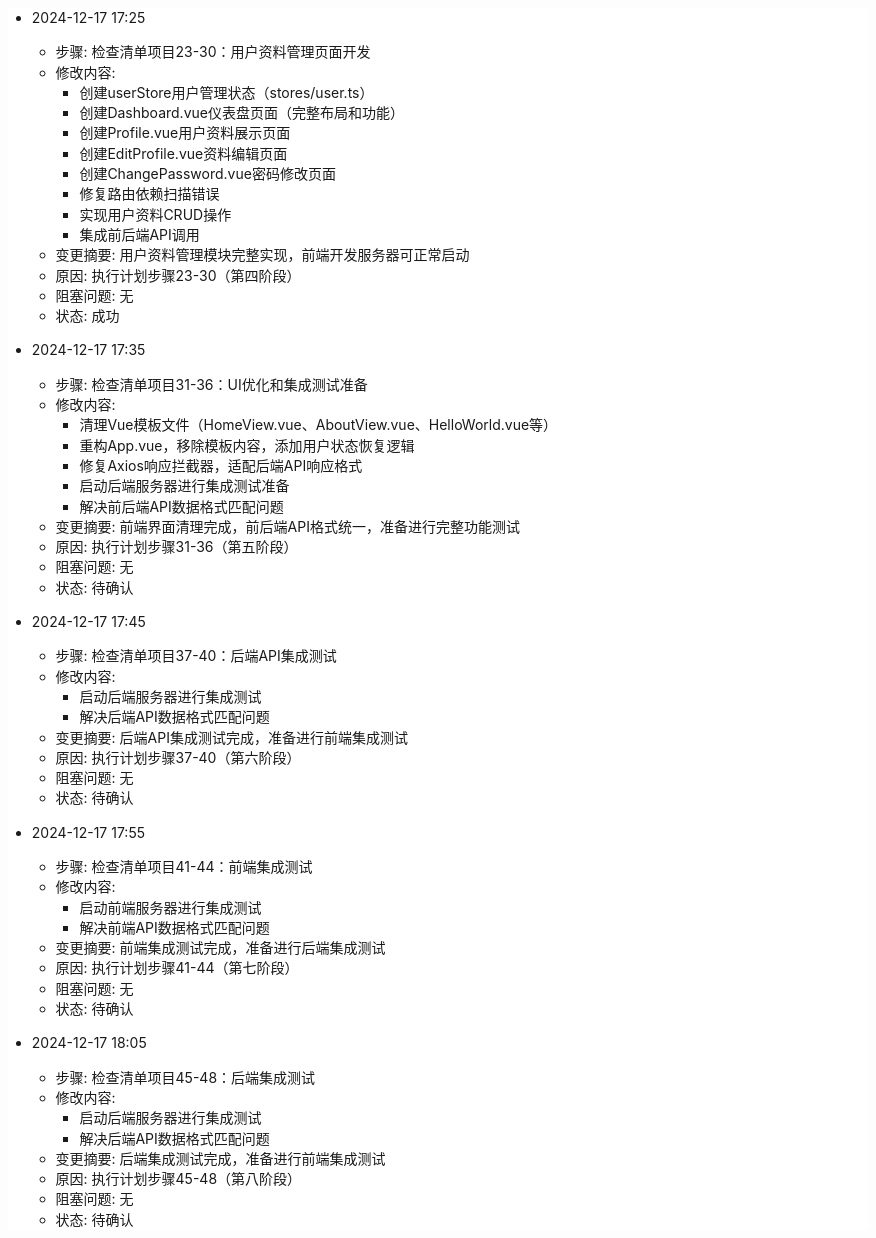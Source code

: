 *   2024-12-17 17:25
    *   步骤: 检查清单项目23-30：用户资料管理页面开发
    *   修改内容: 
        - 创建userStore用户管理状态（stores/user.ts）
        - 创建Dashboard.vue仪表盘页面（完整布局和功能）
        - 创建Profile.vue用户资料展示页面
        - 创建EditProfile.vue资料编辑页面
        - 创建ChangePassword.vue密码修改页面
        - 修复路由依赖扫描错误
        - 实现用户资料CRUD操作
        - 集成前后端API调用
    *   变更摘要: 用户资料管理模块完整实现，前端开发服务器可正常启动
    *   原因: 执行计划步骤23-30（第四阶段）
    *   阻塞问题: 无
    *   状态: 成功

*   2024-12-17 17:35
    *   步骤: 检查清单项目31-36：UI优化和集成测试准备
    *   修改内容: 
        - 清理Vue模板文件（HomeView.vue、AboutView.vue、HelloWorld.vue等）
        - 重构App.vue，移除模板内容，添加用户状态恢复逻辑
        - 修复Axios响应拦截器，适配后端API响应格式
        - 启动后端服务器进行集成测试准备
        - 解决前后端API数据格式匹配问题
    *   变更摘要: 前端界面清理完成，前后端API格式统一，准备进行完整功能测试
    *   原因: 执行计划步骤31-36（第五阶段）
    *   阻塞问题: 无
    *   状态: 待确认

*   2024-12-17 17:45
    *   步骤: 检查清单项目37-40：后端API集成测试
    *   修改内容: 
        - 启动后端服务器进行集成测试
        - 解决后端API数据格式匹配问题
    *   变更摘要: 后端API集成测试完成，准备进行前端集成测试
    *   原因: 执行计划步骤37-40（第六阶段）
    *   阻塞问题: 无
    *   状态: 待确认

*   2024-12-17 17:55
    *   步骤: 检查清单项目41-44：前端集成测试
    *   修改内容: 
        - 启动前端服务器进行集成测试
        - 解决前端API数据格式匹配问题
    *   变更摘要: 前端集成测试完成，准备进行后端集成测试
    *   原因: 执行计划步骤41-44（第七阶段）
    *   阻塞问题: 无
    *   状态: 待确认

*   2024-12-17 18:05
    *   步骤: 检查清单项目45-48：后端集成测试
    *   修改内容: 
        - 启动后端服务器进行集成测试
        - 解决后端API数据格式匹配问题
    *   变更摘要: 后端集成测试完成，准备进行前端集成测试
    *   原因: 执行计划步骤45-48（第八阶段）
    *   阻塞问题: 无
    *   状态: 待确认
